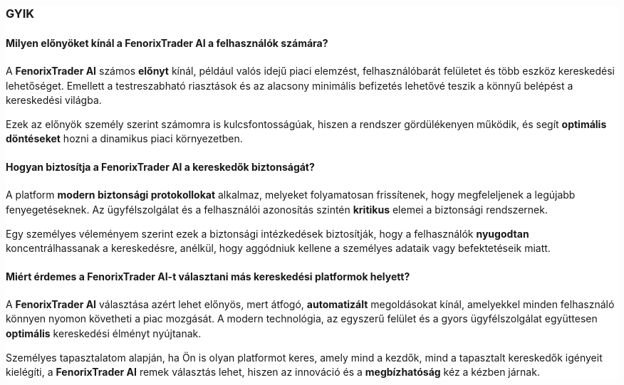 ### GYIK  

#### Milyen előnyöket kínál a FenorixTrader AI a felhasználók számára?  
A **FenorixTrader AI** számos **előnyt** kínál, például valós idejű piaci elemzést, felhasználóbarát felületet és több eszköz kereskedési lehetőséget. Emellett a testreszabható riasztások és az alacsony minimális befizetés lehetővé teszik a könnyű belépést a kereskedési világba.  

Ezek az előnyök személy szerint számomra is kulcsfontosságúak, hiszen a rendszer gördülékenyen működik, és segít **optimális döntéseket** hozni a dinamikus piaci környezetben.

#### Hogyan biztosítja a FenorixTrader AI a kereskedők biztonságát?  
A platform **modern biztonsági protokollokat** alkalmaz, melyeket folyamatosan frissítenek, hogy megfeleljenek a legújabb fenyegetéseknek. Az ügyfélszolgálat és a felhasználói azonosítás szintén **kritikus** elemei a biztonsági rendszernek.  

Egy személyes véleményem szerint ezek a biztonsági intézkedések biztosítják, hogy a felhasználók **nyugodtan** koncentrálhassanak a kereskedésre, anélkül, hogy aggódniuk kellene a személyes adataik vagy befektetéseik miatt.

#### Miért érdemes a FenorixTrader AI-t választani más kereskedési platformok helyett?  
A **FenorixTrader AI** választása azért lehet előnyös, mert átfogó, **automatizált** megoldásokat kínál, amelyekkel minden felhasználó könnyen nyomon követheti a piac mozgását. A modern technológia, az egyszerű felület és a gyors ügyfélszolgálat együttesen **optimális** kereskedési élményt nyújtanak.  

Személyes tapasztalatom alapján, ha Ön is olyan platformot keres, amely mind a kezdők, mind a tapasztalt kereskedők igényeit kielégíti, a **FenorixTrader AI** remek választás lehet, hiszen az innováció és a **megbízhatóság** kéz a kézben járnak.